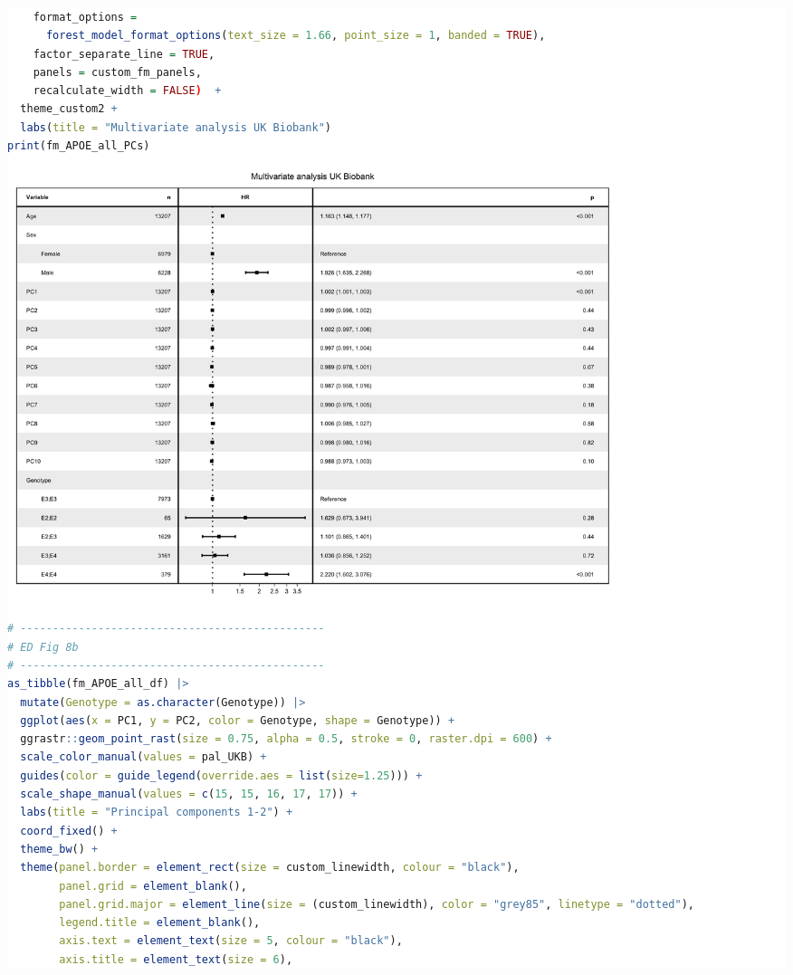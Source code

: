 ``` r
    format_options =
      forest_model_format_options(text_size = 1.66, point_size = 1, banded = TRUE), 
    factor_separate_line = TRUE, 
    panels = custom_fm_panels, 
    recalculate_width = FALSE)  +
  theme_custom2 +
  labs(title = "Multivariate analysis UK Biobank")
print(fm_APOE_all_PCs)
```

<img src="Fig_04_files/figure-gfm/unnamed-chunk-5-1.png" width="672" />

``` r
# -----------------------------------------------
# ED Fig 8b
# -----------------------------------------------
as_tibble(fm_APOE_all_df) |>
  mutate(Genotype = as.character(Genotype)) |>
  ggplot(aes(x = PC1, y = PC2, color = Genotype, shape = Genotype)) +
  ggrastr::geom_point_rast(size = 0.75, alpha = 0.5, stroke = 0, raster.dpi = 600) +
  scale_color_manual(values = pal_UKB) +
  guides(color = guide_legend(override.aes = list(size=1.25))) +
  scale_shape_manual(values = c(15, 15, 16, 17, 17)) +
  labs(title = "Principal components 1-2") +
  coord_fixed() +
  theme_bw() +
  theme(panel.border = element_rect(size = custom_linewidth, colour = "black"),
        panel.grid = element_blank(),
        panel.grid.major = element_line(size = (custom_linewidth), color = "grey85", linetype = "dotted"),
        legend.title = element_blank(),
        axis.text = element_text(size = 5, colour = "black"),
        axis.title = element_text(size = 6),
```